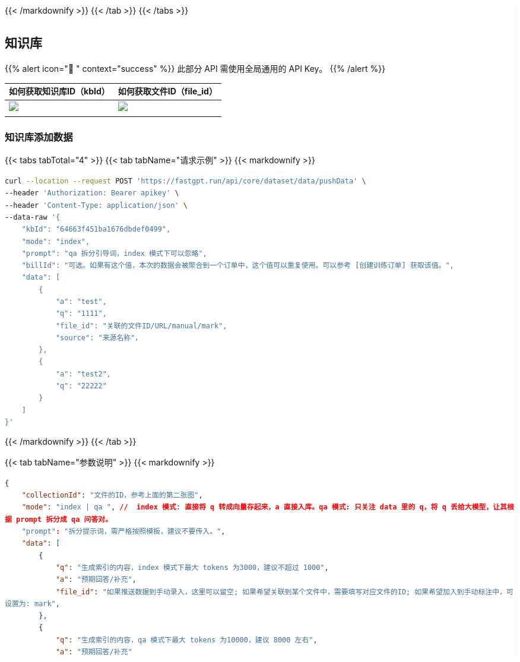 {{< /markdownify >}}
{{< /tab >}}
{{< /tabs >}}

## 知识库

{{% alert icon="🤖 " context="success" %}}
此部分 API 需使用全局通用的 API Key。
{{% /alert %}}

| 如何获取知识库ID（kbId） | 如何获取文件ID（file_id） |
| --------------------- | --------------------- |
| ![](/imgs/getDatasetId.png) | ![](/imgs/getfile_id.png) |


### 知识库添加数据

{{< tabs tabTotal="4" >}}
{{< tab tabName="请求示例" >}}
{{< markdownify >}}

```bash
curl --location --request POST 'https://fastgpt.run/api/core/dataset/data/pushData' \
--header 'Authorization: Bearer apikey' \
--header 'Content-Type: application/json' \
--data-raw '{
    "kbId": "64663f451ba1676dbdef0499",
    "mode": "index",
    "prompt": "qa 拆分引导词，index 模式下可以忽略",
    "billId": "可选。如果有这个值，本次的数据会被聚合到一个订单中，这个值可以重复使用。可以参考 [创建训练订单] 获取该值。",
    "data": [
        {
            "a": "test",
            "q": "1111",
            "file_id": "关联的文件ID/URL/manual/mark",
            "source": "来源名称"，
        },
        {
            "a": "test2",
            "q": "22222"
        }
    ]
}'
```

{{< /markdownify >}}
{{< /tab >}}

{{< tab tabName="参数说明" >}}
{{< markdownify >}}

```json
{
    "collectionId": "文件的ID，参考上面的第二张图",
    "mode": "index | qa ", //  index 模式: 直接将 q 转成向量存起来，a 直接入库。qa 模式: 只关注 data 里的 q，将 q 丢给大模型，让其根据 prompt 拆分成 qa 问答对。  
    "prompt": "拆分提示词，需严格按照模板，建议不要传入。",
    "data": [
        {
            "q": "生成索引的内容，index 模式下最大 tokens 为3000，建议不超过 1000",
            "a": "预期回答/补充",
            "file_id": "如果推送数据到手动录入，这里可以留空; 如果希望关联到某个文件中，需要填写对应文件的ID; 如果希望加入到手动标注中，可设置为: mark",
        },
        {
            "q": "生成索引的内容，qa 模式下最大 tokens 为10000，建议 8000 左右",
            "a": "预期回答/补充"
```